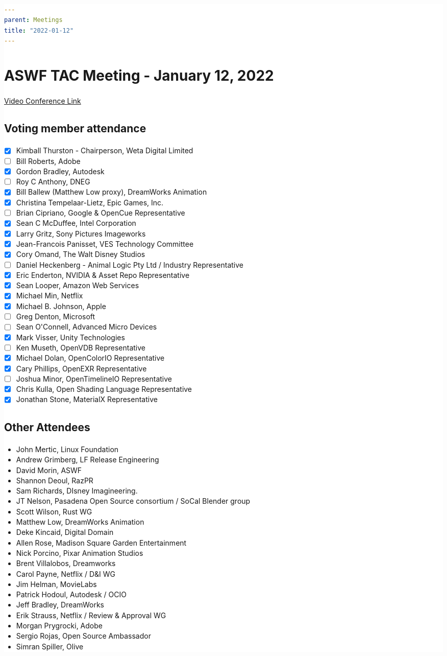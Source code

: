```yaml
---
parent: Meetings
title: "2022-01-12"
---
```


# **ASWF TAC Meeting - January 12, 2022**

[Video Conference Link](https://zoom.us/j/757849640?pwd=QzE1K2hrL2FHSFhKK3h5Z3BWTFJsZz09)

## Voting member attendance

* [x] Kimball Thurston - Chairperson, Weta Digital Limited
* [ ] Bill Roberts, Adobe
* [x] Gordon Bradley, Autodesk
* [ ] Roy C Anthony, DNEG
* [x] Bill Ballew (Matthew Low proxy), DreamWorks Animation
* [x] Christina Tempelaar-Lietz, Epic Games, Inc.
* [ ] Brian Cipriano, Google & OpenCue Representative
* [x] Sean C McDuffee, Intel Corporation
* [x] Larry Gritz, Sony Pictures Imageworks
* [x] Jean-Francois Panisset, VES Technology Committee
* [x] Cory Omand, The Walt Disney Studios
* [ ] Daniel Heckenberg - Animal Logic Pty Ltd / Industry Representative
* [x] Eric Enderton, NVIDIA & Asset Repo Representative
* [x] Sean Looper, Amazon Web Services
* [x] Michael Min, Netflix
* [x] Michael B. Johnson, Apple
* [ ] Greg Denton, Microsoft
* [ ] Sean O'Connell, Advanced Micro Devices
* [x] Mark Visser, Unity Technologies
* [ ] Ken Museth, OpenVDB Representative
* [x] Michael Dolan, OpenColorIO Representative
* [x] Cary Phillips, OpenEXR Representative
* [ ] Joshua Minor, OpenTimelineIO Representative
* [x] Chris Kulla, Open Shading Language Representative
* [x] Jonathan Stone, MaterialX Representative

## Other Attendees

* John Mertic, Linux Foundation
* Andrew Grimberg, LF Release Engineering
* David Morin, ASWF
* Shannon Deoul, RazPR
* Sam Richards, DIsney Imagineering.
* JT Nelson, Pasadena Open Source consortium / SoCal Blender group
* Scott Wilson, Rust WG
* Matthew Low, DreamWorks Animation
* Deke Kincaid, Digital Domain
* Allen Rose, Madison Square Garden Entertainment
* Nick Porcino, Pixar Animation Studios
* Brent Villalobos, Dreamworks
* Carol Payne, Netflix / D&I WG
* Jim Helman, MovieLabs
* Patrick Hodoul, Autodesk / OCIO
* Jeff Bradley, DreamWorks
* Erik Strauss, Netflix / Review & Approval WG
* Morgan Prygrocki, Adobe
* Sergio Rojas, Open Source Ambassador
* Simran Spiller, Olive
